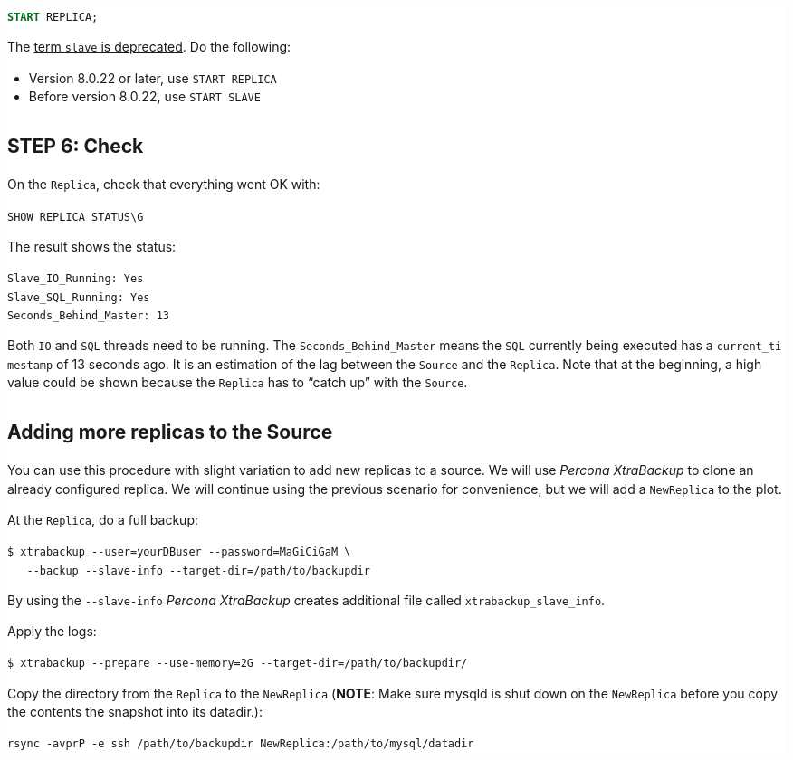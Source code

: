 ```sql
START REPLICA;
```

The [term `slave` is deprecated](#version-updates). Do the following:

* Version 8.0.22 or later, use `START REPLICA`
* Before version 8.0.22, use `START SLAVE`

## STEP 6: Check

On the `Replica`, check that everything went OK with:

```sql
SHOW REPLICA STATUS\G
```

The result shows the status:

```text
Slave_IO_Running: Yes
Slave_SQL_Running: Yes
Seconds_Behind_Master: 13
```

Both `IO` and `SQL` threads need to be running. The `Seconds_Behind_Master`
means the `SQL` currently being executed has a `current_timestamp` of 13
seconds ago. It is an estimation of the lag between the `Source` and
the `Replica`. Note that at the beginning, a high value could be shown
because the `Replica` has to “catch up” with the `Source`.

## Adding more replicas to the Source

You can use this procedure with slight variation to add new replicas to a
source. We will use *Percona XtraBackup* to clone an already configured
replica. We will continue using the previous scenario for convenience, but
we will add a `NewReplica` to the plot.

At the `Replica`, do a full backup:

```shell
$ xtrabackup --user=yourDBuser --password=MaGiCiGaM \
   --backup --slave-info --target-dir=/path/to/backupdir
```

By using the `--slave-info` *Percona XtraBackup* creates additional file
called `xtrabackup_slave_info`.

Apply the logs:

```shell
$ xtrabackup --prepare --use-memory=2G --target-dir=/path/to/backupdir/
```

Copy the directory from the `Replica` to the `NewReplica` (**NOTE**: Make
sure mysqld is shut down on the `NewReplica` before you copy the contents
the snapshot into its datadir.):

```shell
rsync -avprP -e ssh /path/to/backupdir NewReplica:/path/to/mysql/datadir
```
